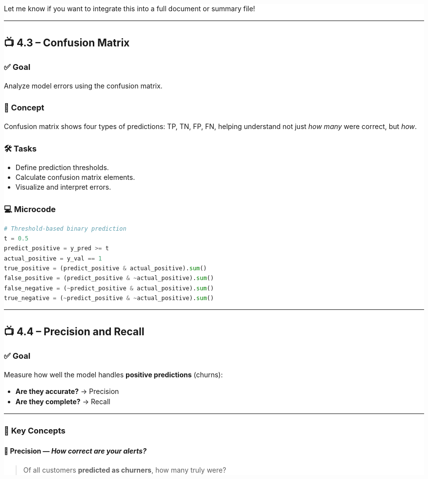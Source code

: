 Let me know if you want to integrate this into a full document or summary file!

---

## 📺 4.3 – Confusion Matrix

### ✅ Goal

Analyze model errors using the confusion matrix.

### 🧠 Concept

Confusion matrix shows four types of predictions: TP, TN, FP, FN, helping understand not just *how many* were correct, but *how*.

### 🛠️ Tasks

* Define prediction thresholds.
* Calculate confusion matrix elements.
* Visualize and interpret errors.

### 💻 Microcode

```python
# Threshold-based binary prediction
t = 0.5
predict_positive = y_pred >= t
actual_positive = y_val == 1
true_positive = (predict_positive & actual_positive).sum()
false_positive = (predict_positive & ~actual_positive).sum()
false_negative = (~predict_positive & actual_positive).sum()
true_negative = (~predict_positive & ~actual_positive).sum()
```

---

## 📺 4.4 – Precision and Recall


### ✅ **Goal**

Measure how well the model handles **positive predictions** (churns):

* **Are they accurate?** → Precision
* **Are they complete?** → Recall

---

### 🧠 **Key Concepts**

#### 🎯 **Precision** — *How correct are your alerts?*

> Of all customers **predicted as churners**, how many truly were?
